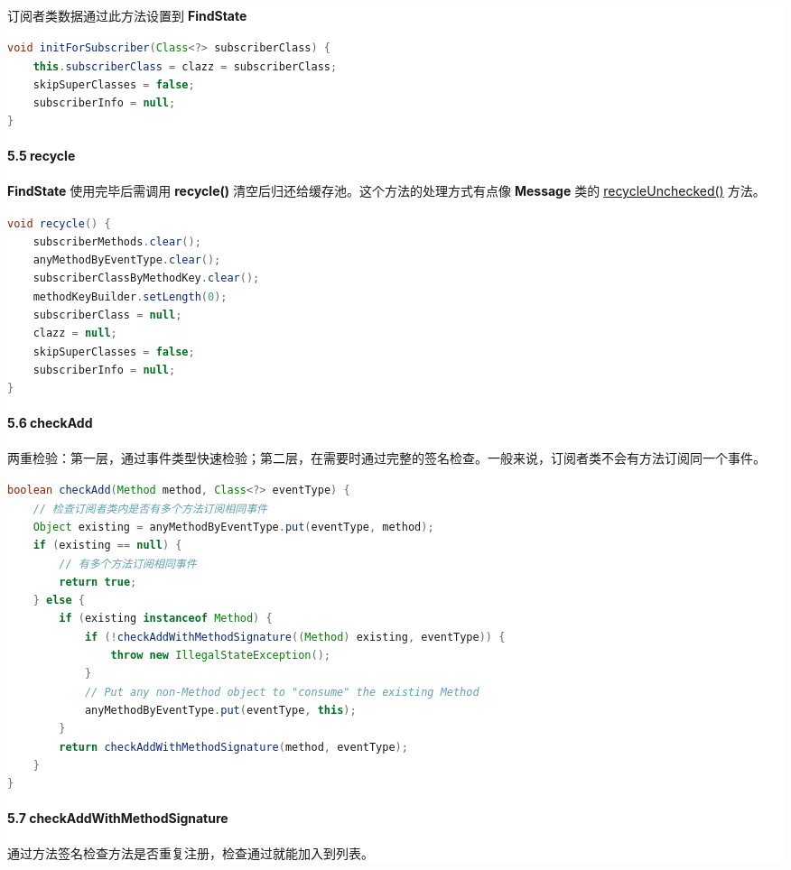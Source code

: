 订阅者类数据通过此方法设置到 __FindState__

```java
void initForSubscriber(Class<?> subscriberClass) {
    this.subscriberClass = clazz = subscriberClass;
    skipSuperClasses = false;
    subscriberInfo = null;
}
```

#### 5.5 recycle

__FindState__ 使用完毕后需调用 __recycle()__ 清空后归还给缓存池。这个方法的处理方式有点像 __Message__ 类的 [recycleUnchecked()](/2016/11/13/Android_Message/#三消息回收) 方法。

```java
void recycle() {
    subscriberMethods.clear();
    anyMethodByEventType.clear();
    subscriberClassByMethodKey.clear();
    methodKeyBuilder.setLength(0);
    subscriberClass = null;
    clazz = null;
    skipSuperClasses = false;
    subscriberInfo = null;
}
```

#### 5.6 checkAdd

两重检验：第一层，通过事件类型快速检验；第二层，在需要时通过完整的签名检查。一般来说，订阅者类不会有方法订阅同一个事件。

```java
boolean checkAdd(Method method, Class<?> eventType) {
    // 检查订阅者类内是否有多个方法订阅相同事件
    Object existing = anyMethodByEventType.put(eventType, method);
    if (existing == null) {
        // 有多个方法订阅相同事件
        return true;
    } else {
        if (existing instanceof Method) {
            if (!checkAddWithMethodSignature((Method) existing, eventType)) {
                throw new IllegalStateException();
            }
            // Put any non-Method object to "consume" the existing Method
            anyMethodByEventType.put(eventType, this);
        }
        return checkAddWithMethodSignature(method, eventType);
    }
}
```

#### 5.7 checkAddWithMethodSignature

通过方法签名检查方法是否重复注册，检查通过就能加入到列表。
